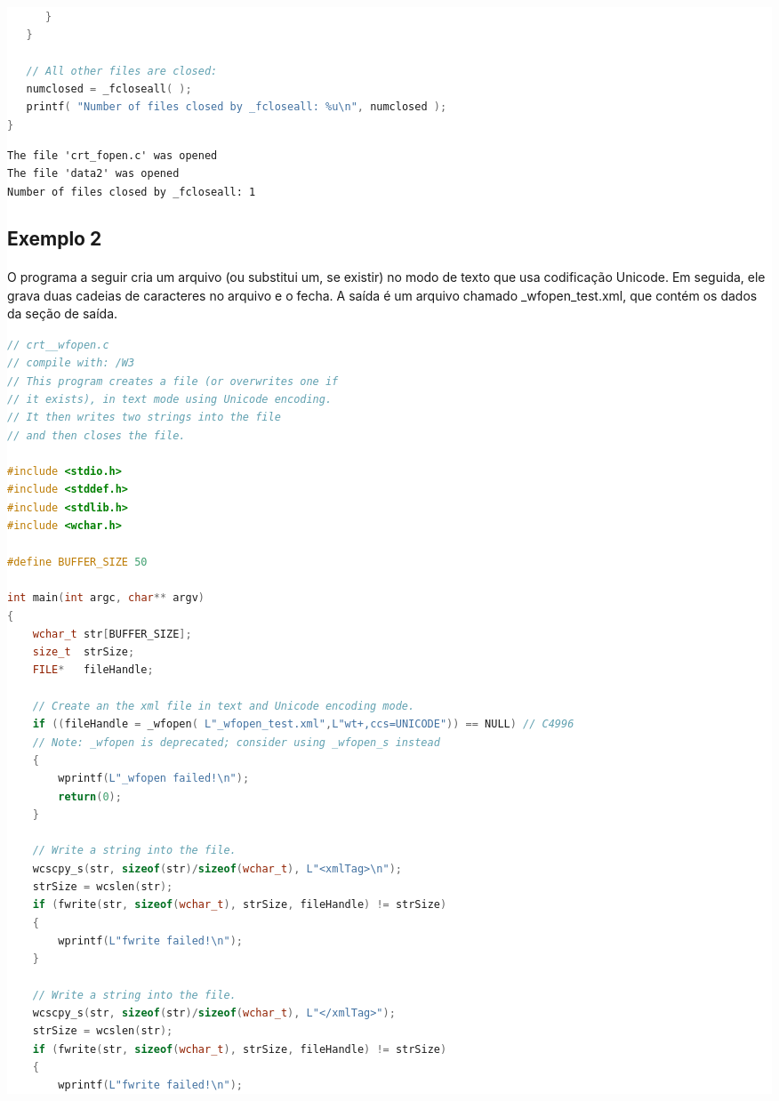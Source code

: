 ```C
      }
   }

   // All other files are closed:
   numclosed = _fcloseall( );
   printf( "Number of files closed by _fcloseall: %u\n", numclosed );
}
```

```Output
The file 'crt_fopen.c' was opened
The file 'data2' was opened
Number of files closed by _fcloseall: 1
```

## <a name="example-2"></a>Exemplo 2

O programa a seguir cria um arquivo (ou substitui um, se existir) no modo de texto que usa codificação Unicode.  Em seguida, ele grava duas cadeias de caracteres no arquivo e o fecha. A saída é um arquivo chamado _wfopen_test.xml, que contém os dados da seção de saída.

```C
// crt__wfopen.c
// compile with: /W3
// This program creates a file (or overwrites one if
// it exists), in text mode using Unicode encoding.
// It then writes two strings into the file
// and then closes the file.

#include <stdio.h>
#include <stddef.h>
#include <stdlib.h>
#include <wchar.h>

#define BUFFER_SIZE 50

int main(int argc, char** argv)
{
    wchar_t str[BUFFER_SIZE];
    size_t  strSize;
    FILE*   fileHandle;

    // Create an the xml file in text and Unicode encoding mode.
    if ((fileHandle = _wfopen( L"_wfopen_test.xml",L"wt+,ccs=UNICODE")) == NULL) // C4996
    // Note: _wfopen is deprecated; consider using _wfopen_s instead
    {
        wprintf(L"_wfopen failed!\n");
        return(0);
    }

    // Write a string into the file.
    wcscpy_s(str, sizeof(str)/sizeof(wchar_t), L"<xmlTag>\n");
    strSize = wcslen(str);
    if (fwrite(str, sizeof(wchar_t), strSize, fileHandle) != strSize)
    {
        wprintf(L"fwrite failed!\n");
    }

    // Write a string into the file.
    wcscpy_s(str, sizeof(str)/sizeof(wchar_t), L"</xmlTag>");
    strSize = wcslen(str);
    if (fwrite(str, sizeof(wchar_t), strSize, fileHandle) != strSize)
    {
        wprintf(L"fwrite failed!\n");
```